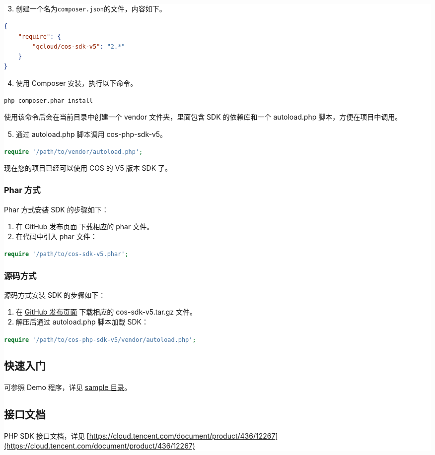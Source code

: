 3. 创建一个名为`composer.json`的文件，内容如下。

```json
{
    "require": {
        "qcloud/cos-sdk-v5": "2.*"
    }
}
```

4. 使用 Composer 安装，执行以下命令。

```
php composer.phar install
```

使用该命令后会在当前目录中创建一个 vendor 文件夹，里面包含 SDK 的依赖库和一个 autoload.php 脚本，方便在项目中调用。

5. 通过 autoload.php 脚本调用 cos-php-sdk-v5。

```php
require '/path/to/vendor/autoload.php';
```

现在您的项目已经可以使用 COS 的 V5 版本 SDK 了。

### Phar 方式

Phar 方式安装 SDK 的步骤如下：

1. 在 [GitHub 发布页面](https://github.com/tencentyun/cos-php-sdk-v5/releases) 下载相应的 phar 文件。
2. 在代码中引入 phar 文件：

```php
require '/path/to/cos-sdk-v5.phar';
```

### 源码方式

源码方式安装 SDK 的步骤如下：

1.  在 [GitHub 发布页面](https://github.com/tencentyun/cos-php-sdk-v5/releases) 下载相应的 cos-sdk-v5.tar.gz 文件。
2.  解压后通过 autoload.php 脚本加载 SDK：

```php
require '/path/to/cos-php-sdk-v5/vendor/autoload.php';
```

## 快速入门

可参照 Demo 程序，详见 [sample 目录](https://github.com/tencentyun/cos-php-sdk-v5/tree/master/sample)。

## 接口文档

PHP SDK 接口文档，详见 [https://cloud.tencent.com/document/product/436/12267](https://cloud.tencent.com/document/product/436/12267)
